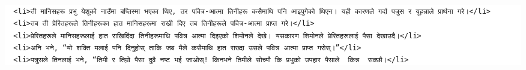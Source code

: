       <li>ती मानिसहरू प्रभु येशूको नाउँमा बप्तिस्मा भएका थिए, तर पवित्र-आत्मा तिनीहरू कसैमाथि पनि आइपुगेको थिएन। यही कारणले गर्दा पत्रुस र यूहन्नाले प्रार्थना गरे।</li>
      <li>तब ती प्रेरितहरूले तिनीहरूका हात मानिसहरूमा राखी दिए तब तिनीहरूले पवित्र-आत्मा प्राप्त गरे।</li>
      <li>प्रेरितहरूले मानिसहरूलाई हात राखिदिंदा तिनीहरूमाथि पवित्र आत्मा दिइएको शिमोनले देखे। यसकारण शिमोनले प्रेरितहरूलाई पैसा देखाउदै।</li>
      <li>अनि भने, “यो शक्ति मलाई पनि दिनुहोस् ताकि जब मैले कसैमाथि हात राख्दा उसले पवित्र आत्मा प्राप्त गरोस्।”</li>
      <li>पत्रुसले तिनलाई भने, “तिमी र तिम्रो पैसा दुवै नष्ट भई जाओस्! किनभने तिमीले सोच्यौ कि प्रभुको उपहार पैसाले  किन्न  सक्छौ।</li>
